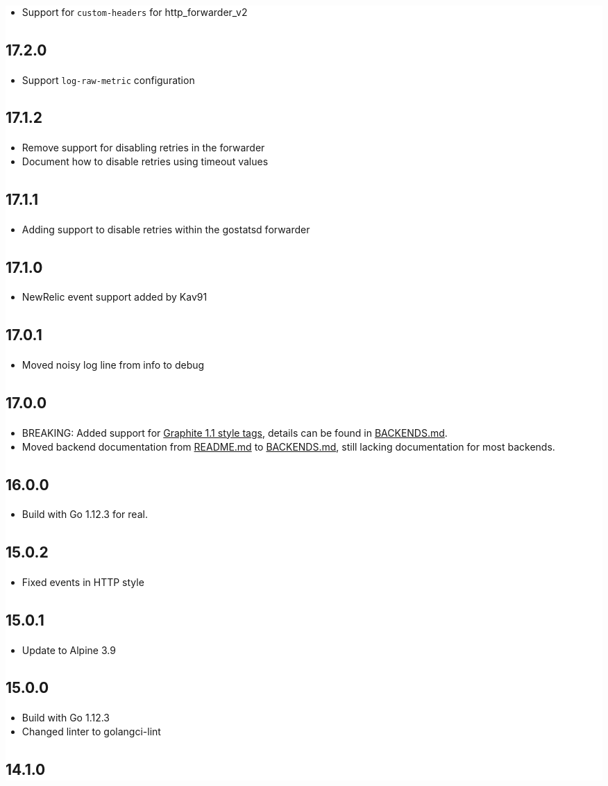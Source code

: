 - Support for `custom-headers` for http_forwarder_v2

17.2.0
------

- Support `log-raw-metric` configuration

17.1.2
------

- Remove support for disabling retries in the forwarder
- Document how to disable retries using timeout values

17.1.1
------

- Adding support to disable retries within the gostatsd forwarder

17.1.0
------

- NewRelic event support added by Kav91

17.0.1
------

- Moved noisy log line from info to debug

17.0.0
------

- BREAKING: Added support for [Graphite 1.1 style tags](https://grafana.com/blog/2018/01/11/graphite-1.1-teaching-an-old-dog-new-tricks/),
  details can be found in [BACKENDS.md](BACKENDS.md).
- Moved backend documentation from [README.md](README.md) to [BACKENDS.md](BACKENDS.md), still lacking documentation for most backends.

16.0.0
------

- Build with Go 1.12.3 for real.

15.0.2
------

- Fixed events in HTTP style

15.0.1
------

- Update to Alpine 3.9

15.0.0
------

- Build with Go 1.12.3
- Changed linter to golangci-lint

14.1.0
------
